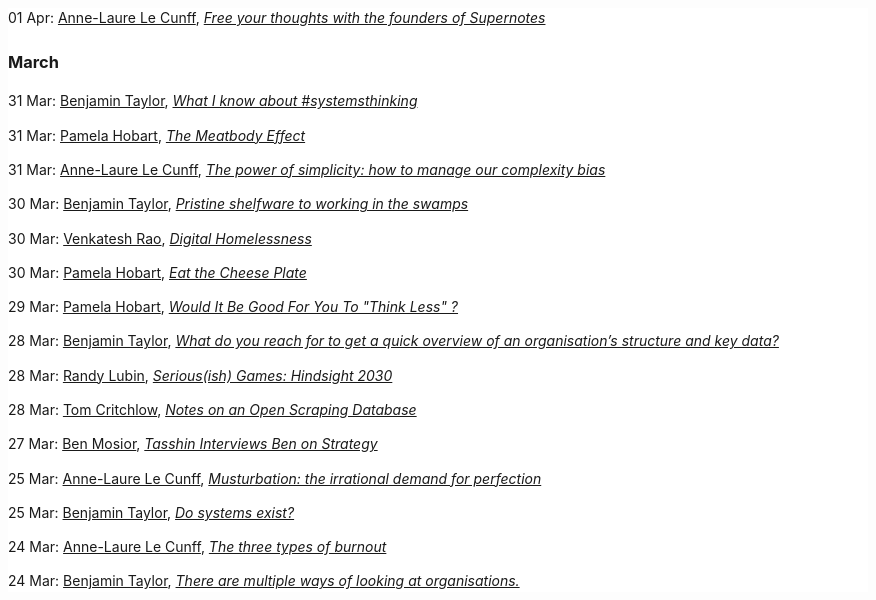 01 Apr: [Anne-Laure Le Cunff](https://www.yakcollective.org/members/100071/), *[Free your thoughts with the founders of Supernotes](https://nesslabs.com/supernotes-featured-tool?utm_source=rss&utm_medium=rss&utm_campaign=supernotes-featured-tool)*

### March

31 Mar: [Benjamin Taylor](https://www.yakcollective.org/members/100047/), *[What I know about #systemsthinking](https://antlerboy.medium.com/what-i-know-about-systemsthinking-273acf3bb888?source=rss-97852f5a56ae------2)*

31 Mar: [Pamela Hobart](https://www.yakcollective.org/members/100068/), *[The Meatbody Effect](https://www.pamelajhobart.com/blog/the-meatbody-effect)*

31 Mar: [Anne-Laure Le Cunff](https://www.yakcollective.org/members/100071/), *[The power of simplicity: how to manage our complexity bias](https://nesslabs.com/power-of-simplicity-complexity-bias?utm_source=rss&utm_medium=rss&utm_campaign=power-of-simplicity-complexity-bias)*

30 Mar: [Benjamin Taylor](https://www.yakcollective.org/members/100047/), *[Pristine shelfware to working in the swamps](https://antlerboy.medium.com/pristine-shelfware-to-working-in-the-swamps-80b87895d8bc?source=rss-97852f5a56ae------2)*

30 Mar: [Venkatesh Rao](https://www.yakcollective.org/members/100041/), *[Digital Homelessness](https://breakingsmart.substack.com/p/digital-homelessness)*

30 Mar: [Pamela Hobart](https://www.yakcollective.org/members/100068/), *[Eat the Cheese Plate](https://www.pamelajhobart.com/blog/eat-the-cheese-plate)*

29 Mar: [Pamela Hobart](https://www.yakcollective.org/members/100068/), *[Would It Be Good For You To "Think Less" ?](https://www.pamelajhobart.com/blog/would-it-be-good-for-you-to-think-less-)*

28 Mar: [Benjamin Taylor](https://www.yakcollective.org/members/100047/), *[What do you reach for to get a quick overview of an organisation’s structure and key data?](https://antlerboy.medium.com/what-do-you-reach-for-to-get-a-quick-overview-of-an-organisations-structure-and-key-data-b1a714497c3e?source=rss-97852f5a56ae------2)*

28 Mar: [Randy Lubin](https://www.yakcollective.org/members/100074/), *[Serious(ish) Games: Hindsight 2030](https://blog.randylubin.com/serious-ish-games-hindsight-2030)*

28 Mar: [Tom Critchlow](https://www.yakcollective.org/members/100063/), *[Notes on an Open Scraping Database](http://tomcritchlow.com/2021/03/29/open-scraping-database/)*

27 Mar: [Ben Mosior](https://www.yakcollective.org/members/100080/), *[Tasshin Interviews Ben on Strategy](https://hiredthought.com/2021/03/27/tasshin-interviews-ben-on-strategy/)*

25 Mar: [Anne-Laure Le Cunff](https://www.yakcollective.org/members/100071/), *[Musturbation: the irrational demand for perfection](https://nesslabs.com/musturbation?utm_source=rss&utm_medium=rss&utm_campaign=musturbation)*

25 Mar: [Benjamin Taylor](https://www.yakcollective.org/members/100047/), *[Do systems exist?](https://antlerboy.medium.com/do-systems-exist-dca472ede75f?source=rss-97852f5a56ae------2)*

24 Mar: [Anne-Laure Le Cunff](https://www.yakcollective.org/members/100071/), *[The three types of burnout](https://nesslabs.com/three-types-of-burnout?utm_source=rss&utm_medium=rss&utm_campaign=three-types-of-burnout)*

24 Mar: [Benjamin Taylor](https://www.yakcollective.org/members/100047/), *[There are multiple ways of looking at organisations.](https://antlerboy.medium.com/there-are-multiple-ways-of-looking-at-organisations-c4efdec75792?source=rss-97852f5a56ae------2)*
